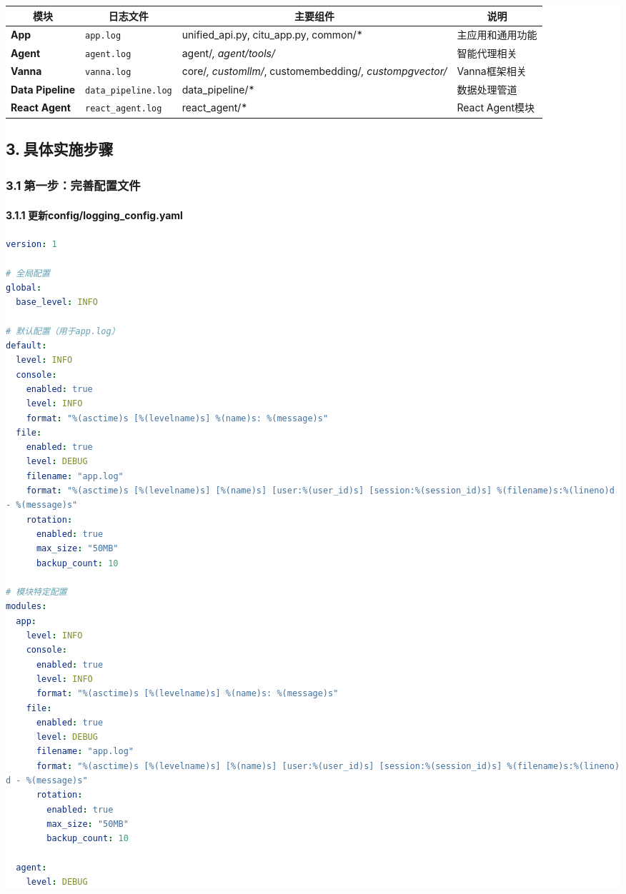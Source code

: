| 模块              | 日志文件            | 主要组件                                                 | 说明             |
| ----------------- | ------------------- | -------------------------------------------------------- | ---------------- |
| **App**           | `app.log`           | unified_api.py, citu_app.py, common/*                    | 主应用和通用功能 |
| **Agent**         | `agent.log`         | agent/*, agent/tools/*                                   | 智能代理相关     |
| **Vanna**         | `vanna.log`         | core/*, customllm/*, customembedding/*, custompgvector/* | Vanna框架相关    |
| **Data Pipeline** | `data_pipeline.log` | data_pipeline/*                                          | 数据处理管道     |
| **React Agent**   | `react_agent.log`   | react_agent/*                                            | React Agent模块  |

## 3. 具体实施步骤

### 3.1 第一步：完善配置文件

#### 3.1.1 更新config/logging_config.yaml

```yaml
version: 1

# 全局配置
global:
  base_level: INFO
  
# 默认配置（用于app.log）
default:
  level: INFO
  console:
    enabled: true
    level: INFO
    format: "%(asctime)s [%(levelname)s] %(name)s: %(message)s"
  file:
    enabled: true
    level: DEBUG
    filename: "app.log"
    format: "%(asctime)s [%(levelname)s] [%(name)s] [user:%(user_id)s] [session:%(session_id)s] %(filename)s:%(lineno)d - %(message)s"
    rotation:
      enabled: true
      max_size: "50MB"
      backup_count: 10

# 模块特定配置
modules:
  app:
    level: INFO
    console:
      enabled: true
      level: INFO
      format: "%(asctime)s [%(levelname)s] %(name)s: %(message)s"
    file:
      enabled: true
      level: DEBUG
      filename: "app.log"
      format: "%(asctime)s [%(levelname)s] [%(name)s] [user:%(user_id)s] [session:%(session_id)s] %(filename)s:%(lineno)d - %(message)s"
      rotation:
        enabled: true
        max_size: "50MB"
        backup_count: 10
  
  agent:
    level: DEBUG
```